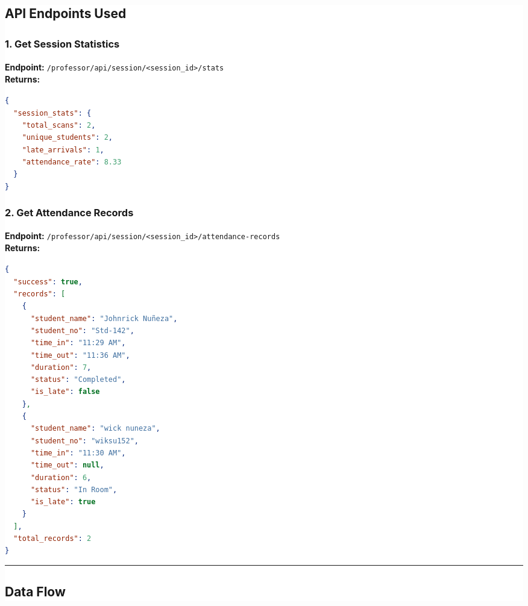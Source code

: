 
## API Endpoints Used

### 1. **Get Session Statistics**
**Endpoint:** `/professor/api/session/<session_id>/stats`  
**Returns:**
```json
{
  "session_stats": {
    "total_scans": 2,
    "unique_students": 2,
    "late_arrivals": 1,
    "attendance_rate": 8.33
  }
}
```

### 2. **Get Attendance Records**
**Endpoint:** `/professor/api/session/<session_id>/attendance-records`  
**Returns:**
```json
{
  "success": true,
  "records": [
    {
      "student_name": "Johnrick Nuñeza",
      "student_no": "Std-142",
      "time_in": "11:29 AM",
      "time_out": "11:36 AM",
      "duration": 7,
      "status": "Completed",
      "is_late": false
    },
    {
      "student_name": "wick nuneza",
      "student_no": "wiksu152",
      "time_in": "11:30 AM",
      "time_out": null,
      "duration": 6,
      "status": "In Room",
      "is_late": true
    }
  ],
  "total_records": 2
}
```

---

## Data Flow
